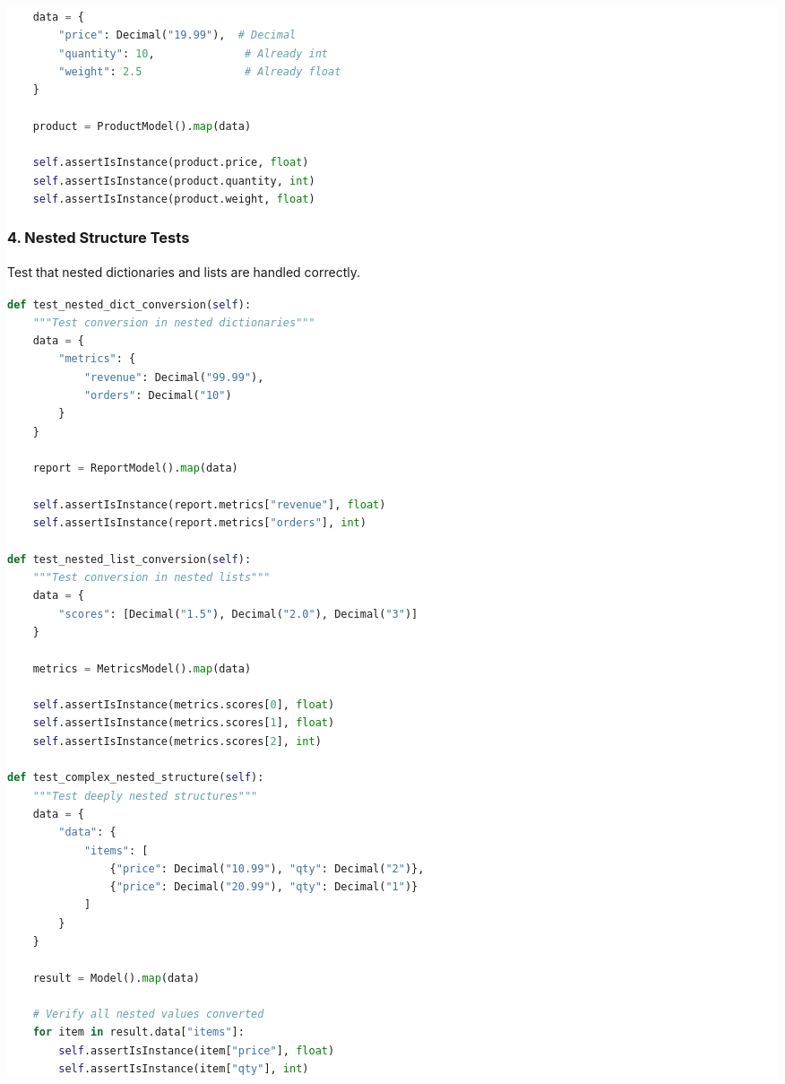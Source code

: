 ```python
    data = {
        "price": Decimal("19.99"),  # Decimal
        "quantity": 10,              # Already int
        "weight": 2.5                # Already float
    }
    
    product = ProductModel().map(data)
    
    self.assertIsInstance(product.price, float)
    self.assertIsInstance(product.quantity, int)
    self.assertIsInstance(product.weight, float)
```

### 4. Nested Structure Tests

Test that nested dictionaries and lists are handled correctly.

```python
def test_nested_dict_conversion(self):
    """Test conversion in nested dictionaries"""
    data = {
        "metrics": {
            "revenue": Decimal("99.99"),
            "orders": Decimal("10")
        }
    }
    
    report = ReportModel().map(data)
    
    self.assertIsInstance(report.metrics["revenue"], float)
    self.assertIsInstance(report.metrics["orders"], int)

def test_nested_list_conversion(self):
    """Test conversion in nested lists"""
    data = {
        "scores": [Decimal("1.5"), Decimal("2.0"), Decimal("3")]
    }
    
    metrics = MetricsModel().map(data)
    
    self.assertIsInstance(metrics.scores[0], float)
    self.assertIsInstance(metrics.scores[1], float)
    self.assertIsInstance(metrics.scores[2], int)

def test_complex_nested_structure(self):
    """Test deeply nested structures"""
    data = {
        "data": {
            "items": [
                {"price": Decimal("10.99"), "qty": Decimal("2")},
                {"price": Decimal("20.99"), "qty": Decimal("1")}
            ]
        }
    }
    
    result = Model().map(data)
    
    # Verify all nested values converted
    for item in result.data["items"]:
        self.assertIsInstance(item["price"], float)
        self.assertIsInstance(item["qty"], int)
```
